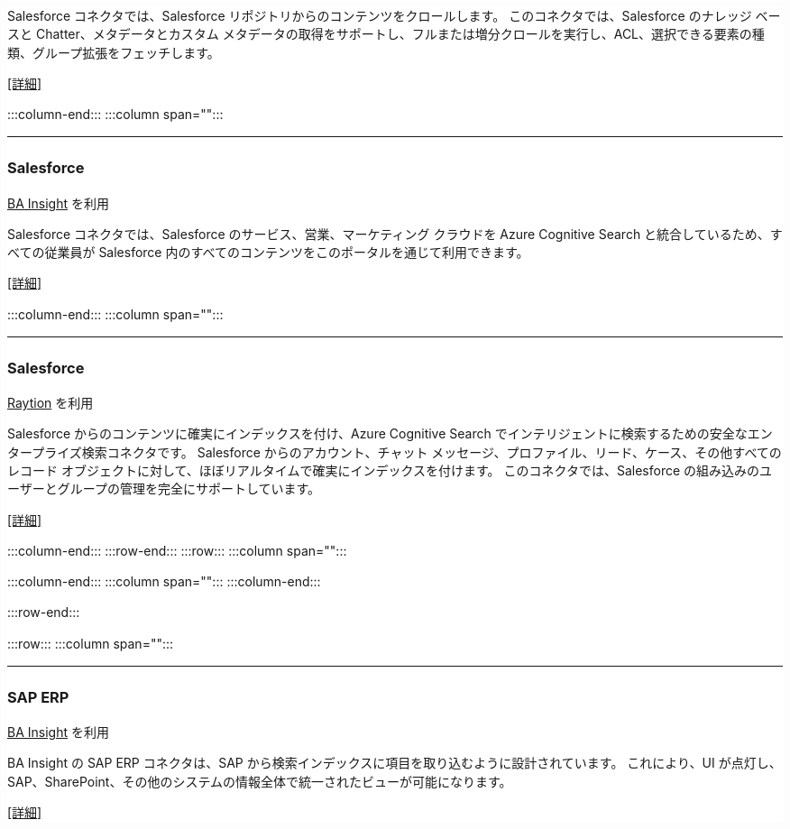 Salesforce コネクタでは、Salesforce リポジトリからのコンテンツをクロールします。 このコネクタでは、Salesforce のナレッジ ベースと Chatter、メタデータとカスタム メタデータの取得をサポートし、フルまたは増分クロールを実行し、ACL、選択できる要素の種類、グループ拡張をフェッチします。

[[詳細]](https://contentanalytics.digital.accenture.com/display/aspire40/Salesforce+Connector)

:::column-end:::
:::column span="":::

---

### <a name="salesforce"></a>Salesforce

[BA Insight](https://www.bainsight.com/) を利用

Salesforce コネクタでは、Salesforce のサービス、営業、マーケティング クラウドを Azure Cognitive Search と統合しているため、すべての従業員が Salesforce 内のすべてのコンテンツをこのポータルを通じて利用できます。

[[詳細]](https://www.bainsight.com/connectors/salesforce-connector-sharepoint-azure-elasticsearch/)

:::column-end:::
:::column span="":::

---

### <a name="salesforce"></a>Salesforce

[Raytion](https://www.raytion.com/contact) を利用

Salesforce からのコンテンツに確実にインデックスを付け、Azure Cognitive Search でインテリジェントに検索するための安全なエンタープライズ検索コネクタです。 Salesforce からのアカウント、チャット メッセージ、プロファイル、リード、ケース、その他すべてのレコード オブジェクトに対して、ほぼリアルタイムで確実にインデックスを付けます。 このコネクタでは、Salesforce の組み込みのユーザーとグループの管理を完全にサポートしています。

[[詳細]](https://www.raytion.com/connectors/raytion-salesforce-connector)

:::column-end:::
:::row-end:::
:::row:::
:::column span="":::

   :::column-end:::
   :::column span="":::
   :::column-end:::

:::row-end:::

:::row:::
:::column span="":::

---

### <a name="sap-erp"></a>SAP ERP

[BA Insight](https://www.bainsight.com/) を利用

BA Insight の SAP ERP コネクタは、SAP から検索インデックスに項目を取り込むように設計されています。 これにより、UI が点灯し、SAP、SharePoint、その他のシステムの情報全体で統一されたビューが可能になります。

[[詳細]](https://www.bainsight.com/connectors/sap-erp-connector-sharepoint-azure-elasticsearch/)
